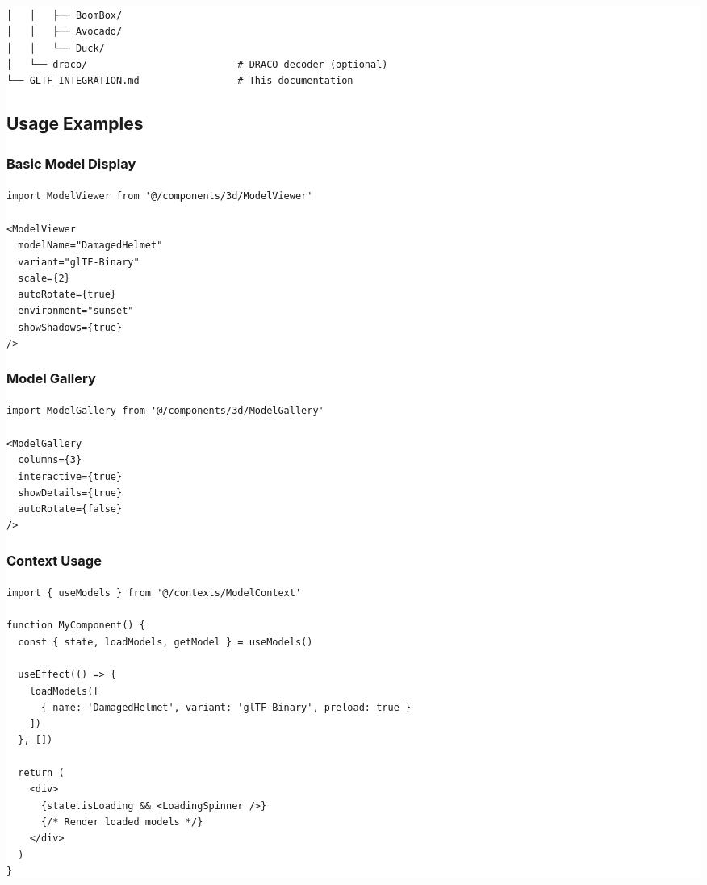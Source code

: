 ```
│   │   ├── BoomBox/
│   │   ├── Avocado/
│   │   └── Duck/
│   └── draco/                          # DRACO decoder (optional)
└── GLTF_INTEGRATION.md                 # This documentation
```

## Usage Examples

### Basic Model Display

```tsx
import ModelViewer from '@/components/3d/ModelViewer'

<ModelViewer
  modelName="DamagedHelmet"
  variant="glTF-Binary"
  scale={2}
  autoRotate={true}
  environment="sunset"
  showShadows={true}
/>
```

### Model Gallery

```tsx
import ModelGallery from '@/components/3d/ModelGallery'

<ModelGallery 
  columns={3}
  interactive={true}
  showDetails={true}
  autoRotate={false}
/>
```

### Context Usage

```tsx
import { useModels } from '@/contexts/ModelContext'

function MyComponent() {
  const { state, loadModels, getModel } = useModels()
  
  useEffect(() => {
    loadModels([
      { name: 'DamagedHelmet', variant: 'glTF-Binary', preload: true }
    ])
  }, [])
  
  return (
    <div>
      {state.isLoading && <LoadingSpinner />}
      {/* Render loaded models */}
    </div>
  )
}
```
